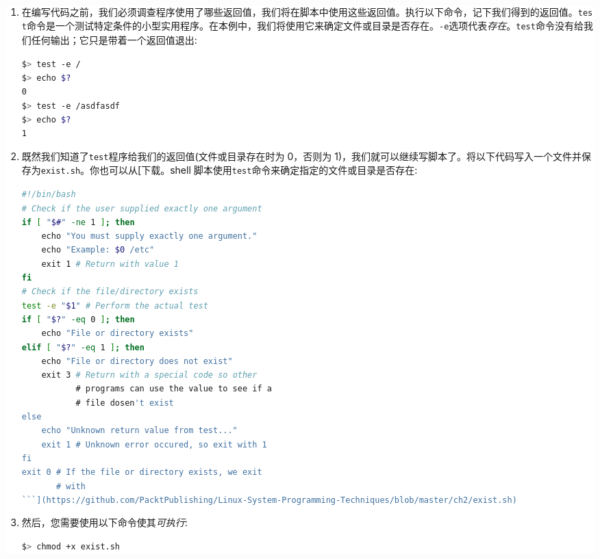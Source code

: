 1.  在编写代码之前，我们必须调查程序使用了哪些返回值，我们将在脚本中使用这些返回值。执行以下命令，记下我们得到的返回值。`test`命令是一个测试特定条件的小型实用程序。在本例中，我们将使用它来确定文件或目录是否存在。`-e`选项代表*存在*。`test`命令没有给我们任何输出；它只是带着一个返回值退出:

    ```sh
    $> test -e /
    $> echo $?
    0
    $> test -e /asdfasdf
    $> echo $?
    1
    ```

2.  既然我们知道了`test`程序给我们的返回值(文件或目录存在时为 0，否则为 1)，我们就可以继续写脚本了。将以下代码写入一个文件并保存为`exist.sh`。你也可以从[下载。shell 脚本使用`test`命令来确定指定的文件或目录是否存在:

    ```sh
    #!/bin/bash 
    # Check if the user supplied exactly one argument 
    if [ "$#" -ne 1 ]; then 
        echo "You must supply exactly one argument." 
        echo "Example: $0 /etc" 
        exit 1 # Return with value 1 
    fi 
    # Check if the file/directory exists 
    test -e "$1" # Perform the actual test
    if [ "$?" -eq 0 ]; then 
        echo "File or directory exists" 
    elif [ "$?" -eq 1 ]; then 
        echo "File or directory does not exist" 
        exit 3 # Return with a special code so other
               # programs can use the value to see if a 
               # file dosen't exist
    else 
        echo "Unknown return value from test..."
        exit 1 # Unknown error occured, so exit with 1
    fi 
    exit 0 # If the file or directory exists, we exit 
           # with 
    ```](https://github.com/PacktPublishing/Linux-System-Programming-Techniques/blob/master/ch2/exist.sh) 
3.  然后，您需要使用以下命令使其*可执行*:

    ```sh
    $> chmod +x exist.sh
    ```
